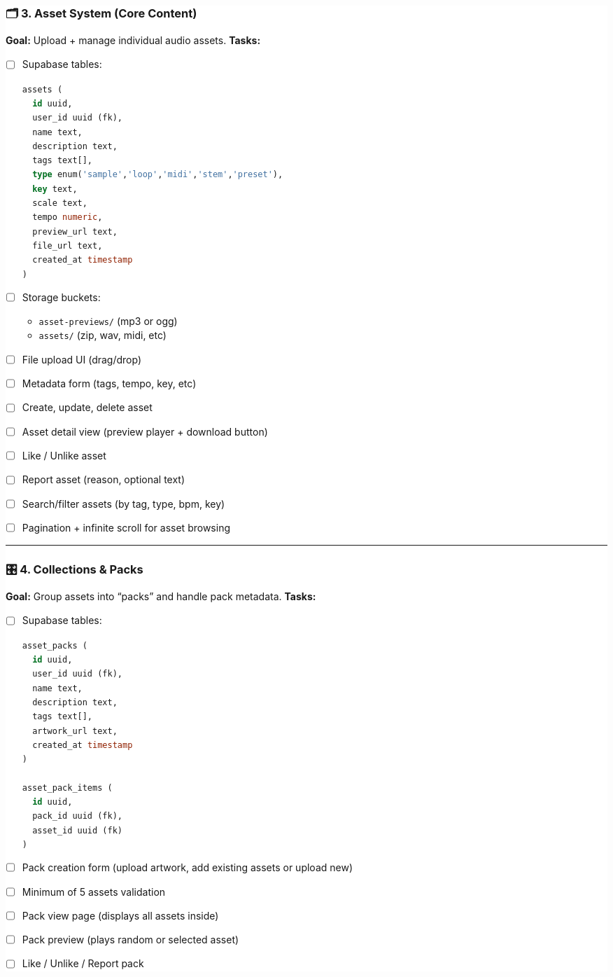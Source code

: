 ### 🗂️ 3. Asset System (Core Content)

**Goal:** Upload + manage individual audio assets.
**Tasks:**

* [ ] Supabase tables:

  ```sql
  assets (
    id uuid,
    user_id uuid (fk),
    name text,
    description text,
    tags text[],
    type enum('sample','loop','midi','stem','preset'),
    key text,
    scale text,
    tempo numeric,
    preview_url text,
    file_url text,
    created_at timestamp
  )
  ```
* [ ] Storage buckets:

  * `asset-previews/` (mp3 or ogg)
  * `assets/` (zip, wav, midi, etc)
* [ ] File upload UI (drag/drop)
* [ ] Metadata form (tags, tempo, key, etc)
* [ ] Create, update, delete asset
* [ ] Asset detail view (preview player + download button)
* [ ] Like / Unlike asset
* [ ] Report asset (reason, optional text)
* [ ] Search/filter assets (by tag, type, bpm, key)
* [ ] Pagination + infinite scroll for asset browsing

---

### 🎛️ 4. Collections & Packs

**Goal:** Group assets into “packs” and handle pack metadata.
**Tasks:**

* [ ] Supabase tables:

  ```sql
  asset_packs (
    id uuid,
    user_id uuid (fk),
    name text,
    description text,
    tags text[],
    artwork_url text,
    created_at timestamp
  )

  asset_pack_items (
    id uuid,
    pack_id uuid (fk),
    asset_id uuid (fk)
  )
  ```
* [ ] Pack creation form (upload artwork, add existing assets or upload new)
* [ ] Minimum of 5 assets validation
* [ ] Pack view page (displays all assets inside)
* [ ] Pack preview (plays random or selected asset)
* [ ] Like / Unlike / Report pack